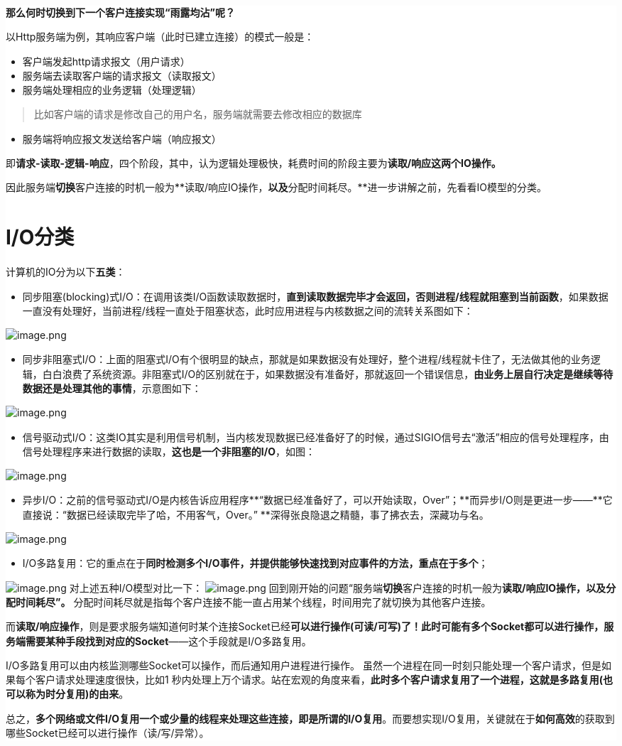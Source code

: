 **那么何时切换到下一个客户连接实现“雨露均沾”呢？**

以Http服务端为例，其响应客户端（此时已建立连接）的模式一般是：

- 客户端发起http请求报文（用户请求）
- 服务端去读取客户端的请求报文（读取报文）
- 服务端处理相应的业务逻辑（处理逻辑）
> 比如客户端的请求是修改自己的用户名，服务端就需要去修改相应的数据库

- 服务端将响应报文发送给客户端（响应报文）

即**请求-读取-逻辑-响应**，四个阶段，其中，认为逻辑处理极快，耗费时间的阶段主要为**读取/响应这两个IO操作。**

因此服务端**切换**客户连接的时机一般为**读取/响应IO操作，**以及**分配时间耗尽。**进一步讲解之前，先看看IO模型的分类。
# I/O分类
计算机的IO分为以下**五类**：

- 同步阻塞(blocking)式I/O：在调用该类I/O函数读取数据时，**直到读取数据完毕才会返回，否则进程/线程就阻塞到当前函数**，如果数据一直没有处理好，当前进程/线程一直处于阻塞状态，此时应用进程与内核数据之间的流转关系图如下：

![image.png](https://oss1.aistar.cool/elog-offer-now/c0c490604376bc9b7493221fcd9eba8a.png)

- 同步非阻塞式I/O：上面的阻塞式I/O有个很明显的缺点，那就是如果数据没有处理好，整个进程/线程就卡住了，无法做其他的业务逻辑，白白浪费了系统资源。非阻塞式I/O的区别就在于，如果数据没有准备好，那就返回一个错误信息，**由业务上层自行决定是继续等待数据还是处理其他的事情**，示意图如下：

![image.png](https://oss1.aistar.cool/elog-offer-now/266ace32907d0435b2b1c0696826e7bd.png)

- 信号驱动式I/O：这类IO其实是利用信号机制，当内核发现数据已经准备好了的时候，通过SIGIO信号去“激活”相应的信号处理程序，由信号处理程序来进行数据的读取，**这也是一个非阻塞的I/O**，如图：

![image.png](https://oss1.aistar.cool/elog-offer-now/0f0ca45efb93aadfd991c3dd7416089a.png)

- 异步I/O：之前的信号驱动式I/O是内核告诉应用程序**“数据已经准备好了，可以开始读取，Over”；**而异步I/O则是更进一步——**它直接说：“数据已经读取完毕了哈，不用客气，Over。” **深得张良隐退之精髓，事了拂衣去，深藏功与名。

![image.png](https://oss1.aistar.cool/elog-offer-now/b7a4ce25dc187ce3858904e19e9d3823.png)

- I/O多路复用：它的重点在于**同时检测多个I/O事件，**并提供能够快速找到对应事件的方法，重点在于**多个**；

![image.png](https://oss1.aistar.cool/elog-offer-now/11fb21fab11070631583ed3ef12e723e.png)
对上述五种I/O模型对比一下：
![image.png](https://oss1.aistar.cool/elog-offer-now/563bdb62baad80e8b475e0cedd5a7a85.png)
回到刚开始的问题“服务端**切换**客户连接的时机一般为**读取/响应IO操作，**以及**分配时间耗尽”。**
分配时间耗尽就是指每个客户连接不能一直占用某个线程，时间用完了就切换为其他客户连接。

而**读取/响应操作**，则是要求服务端知道何时某个连接Socket已经**可以进行操作(可读/可写)**了！此时可能有多个Socket都可以进行操作，服务端需要**某种手段找到对应的Socket**——这个手段就是I/O多路复用。

I/O多路复用可以由内核监测哪些Socket可以操作，而后通知用户进程进行操作。
虽然一个进程在同一时刻只能处理一个客户请求，但是如果每个客户请求处理速度很快，比如1 秒内处理上万个请求。站在宏观的角度来看，**此时多个客户请求复用了一个进程，这就是多路复用(也可以称为时分复用)的由来**。

总之，**多个网络或文件I/O复用一个或少量的线程来处理这些连接，即是所谓的I/O复用**。而要想实现I/O复用，关键就在于**如何高效**的获取到哪些Socket已经可以进行操作（读/写/异常）。

